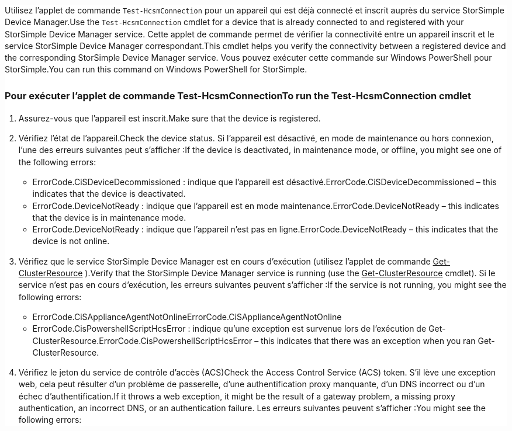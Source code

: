 <span data-ttu-id="c9c53-423">Utilisez l’applet de commande `Test-HcsmConnection` pour un appareil qui est déjà connecté et inscrit auprès du service StorSimple Device Manager.</span><span class="sxs-lookup"><span data-stu-id="c9c53-423">Use the `Test-HcsmConnection` cmdlet for a device that is already connected to and registered with your StorSimple Device Manager service.</span></span> <span data-ttu-id="c9c53-424">Cette applet de commande permet de vérifier la connectivité entre un appareil inscrit et le service StorSimple Device Manager correspondant.</span><span class="sxs-lookup"><span data-stu-id="c9c53-424">This cmdlet helps you verify the connectivity between a registered device and the corresponding StorSimple Device Manager service.</span></span> <span data-ttu-id="c9c53-425">Vous pouvez exécuter cette commande sur Windows PowerShell pour StorSimple.</span><span class="sxs-lookup"><span data-stu-id="c9c53-425">You can run this command on Windows PowerShell for StorSimple.</span></span>

### <a name="to-run-the-test-hcsmconnection-cmdlet"></a><span data-ttu-id="c9c53-426">Pour exécuter l’applet de commande Test-HcsmConnection</span><span class="sxs-lookup"><span data-stu-id="c9c53-426">To run the Test-HcsmConnection cmdlet</span></span>
1. <span data-ttu-id="c9c53-427">Assurez-vous que l’appareil est inscrit.</span><span class="sxs-lookup"><span data-stu-id="c9c53-427">Make sure that the device is registered.</span></span>
2. <span data-ttu-id="c9c53-428">Vérifiez l’état de l’appareil.</span><span class="sxs-lookup"><span data-stu-id="c9c53-428">Check the device status.</span></span> <span data-ttu-id="c9c53-429">Si l’appareil est désactivé, en mode de maintenance ou hors connexion, l’une des erreurs suivantes peut s’afficher :</span><span class="sxs-lookup"><span data-stu-id="c9c53-429">If the device is deactivated, in maintenance mode, or offline, you might see one of the following errors:</span></span>
   
   * <span data-ttu-id="c9c53-430">ErrorCode.CiSDeviceDecommissioned : indique que l’appareil est désactivé.</span><span class="sxs-lookup"><span data-stu-id="c9c53-430">ErrorCode.CiSDeviceDecommissioned – this indicates that the device is deactivated.</span></span>
   * <span data-ttu-id="c9c53-431">ErrorCode.DeviceNotReady : indique que l’appareil est en mode maintenance.</span><span class="sxs-lookup"><span data-stu-id="c9c53-431">ErrorCode.DeviceNotReady – this indicates that the device is in maintenance mode.</span></span>
   * <span data-ttu-id="c9c53-432">ErrorCode.DeviceNotReady : indique que l’appareil n’est pas en ligne.</span><span class="sxs-lookup"><span data-stu-id="c9c53-432">ErrorCode.DeviceNotReady – this indicates that the device is not online.</span></span>
3. <span data-ttu-id="c9c53-433">Vérifiez que le service StorSimple Device Manager est en cours d’exécution (utilisez l’applet de commande [Get-ClusterResource](https://technet.microsoft.com/library/ee461004.aspx) ).</span><span class="sxs-lookup"><span data-stu-id="c9c53-433">Verify that the StorSimple Device Manager service is running (use the [Get-ClusterResource](https://technet.microsoft.com/library/ee461004.aspx) cmdlet).</span></span> <span data-ttu-id="c9c53-434">Si le service n’est pas en cours d’exécution, les erreurs suivantes peuvent s’afficher :</span><span class="sxs-lookup"><span data-stu-id="c9c53-434">If the service is not running, you might see the following errors:</span></span>
   
   * <span data-ttu-id="c9c53-435">ErrorCode.CiSApplianceAgentNotOnline</span><span class="sxs-lookup"><span data-stu-id="c9c53-435">ErrorCode.CiSApplianceAgentNotOnline</span></span>
   * <span data-ttu-id="c9c53-436">ErrorCode.CisPowershellScriptHcsError : indique qu’une exception est survenue lors de l’exécution de Get-ClusterResource.</span><span class="sxs-lookup"><span data-stu-id="c9c53-436">ErrorCode.CisPowershellScriptHcsError – this indicates that there was an exception when you ran Get-ClusterResource.</span></span>
4. <span data-ttu-id="c9c53-437">Vérifiez le jeton du service de contrôle d’accès (ACS)</span><span class="sxs-lookup"><span data-stu-id="c9c53-437">Check the Access Control Service (ACS) token.</span></span> <span data-ttu-id="c9c53-438">S’il lève une exception web, cela peut résulter d’un problème de passerelle, d’une authentification proxy manquante, d’un DNS incorrect ou d’un échec d’authentification.</span><span class="sxs-lookup"><span data-stu-id="c9c53-438">If it throws a web exception, it might be the result of a gateway problem, a missing proxy authentication, an incorrect DNS, or an authentication failure.</span></span> <span data-ttu-id="c9c53-439">Les erreurs suivantes peuvent s’afficher :</span><span class="sxs-lookup"><span data-stu-id="c9c53-439">You might see the following errors:</span></span>
   